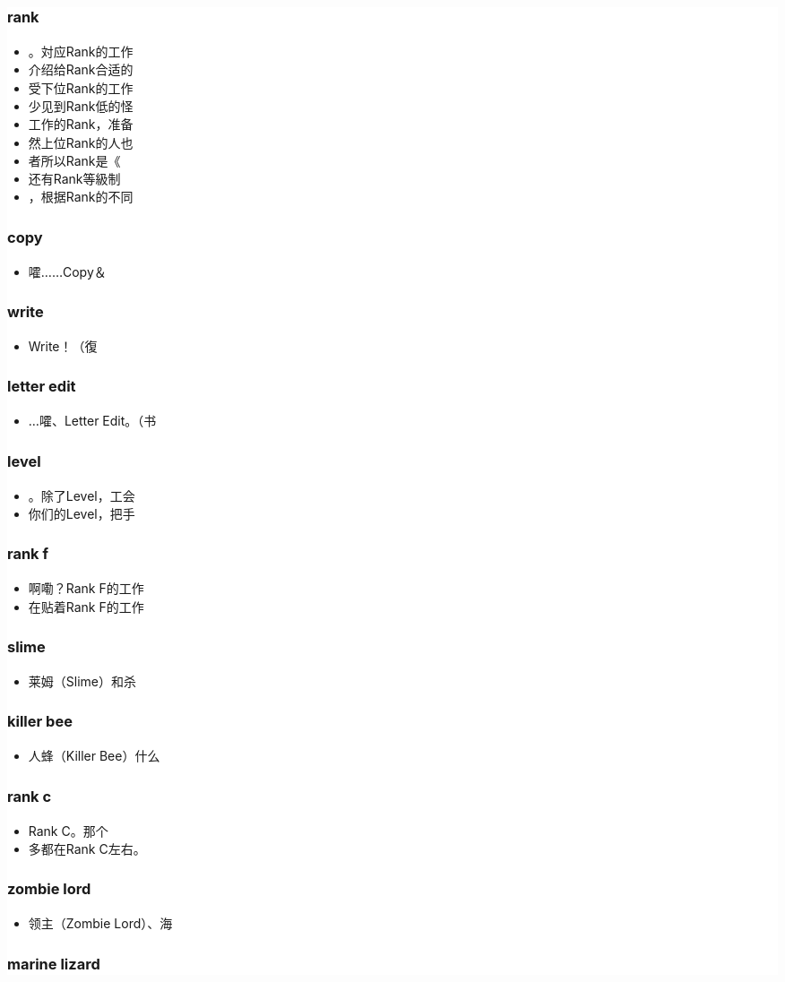 ### rank

- 。対应Rank的工作
- 介绍给Rank合适的
- 受下位Rank的工作
- 少见到Rank低的怪
- 工作的Rank，准备
- 然上位Rank的人也
- 者所以Rank是《
- 还有Rank等級制
- ，根据Rank的不同

### copy

- 嚯……Copy＆

### write

- Write！（復

### letter edit

- …嚯、Letter Edit。（书

### level

- 。除了Level，工会
- 你们的Level，把手

### rank f

- 啊嘞？Rank F的工作
- 在贴着Rank F的工作

### slime

- 莱姆（Slime）和杀

### killer bee

- 人蜂（Killer Bee）什么

### rank c

- Rank C。那个
- 多都在Rank C左右。

### zombie lord

- 领主（Zombie Lord）、海

### marine lizard
